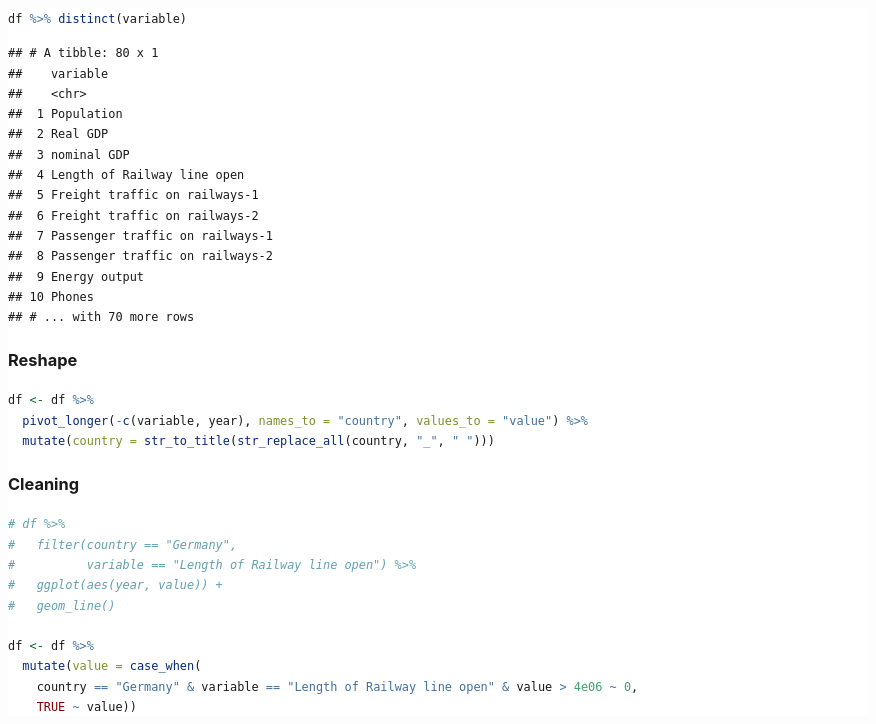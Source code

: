 ``` r
df %>% distinct(variable)
```

    ## # A tibble: 80 x 1
    ##    variable                       
    ##    <chr>                          
    ##  1 Population                     
    ##  2 Real GDP                       
    ##  3 nominal GDP                    
    ##  4 Length of Railway line open    
    ##  5 Freight traffic on railways-1  
    ##  6 Freight traffic on railways-2  
    ##  7 Passenger traffic on railways-1
    ##  8 Passenger traffic on railways-2
    ##  9 Energy output                  
    ## 10 Phones                         
    ## # ... with 70 more rows

### Reshape

``` r
df <- df %>% 
  pivot_longer(-c(variable, year), names_to = "country", values_to = "value") %>% 
  mutate(country = str_to_title(str_replace_all(country, "_", " ")))
```

### Cleaning

``` r
# df %>% 
#   filter(country == "Germany",
#          variable == "Length of Railway line open") %>% 
#   ggplot(aes(year, value)) +
#   geom_line()

df <- df %>% 
  mutate(value = case_when(
    country == "Germany" & variable == "Length of Railway line open" & value > 4e06 ~ 0,
    TRUE ~ value))
```
